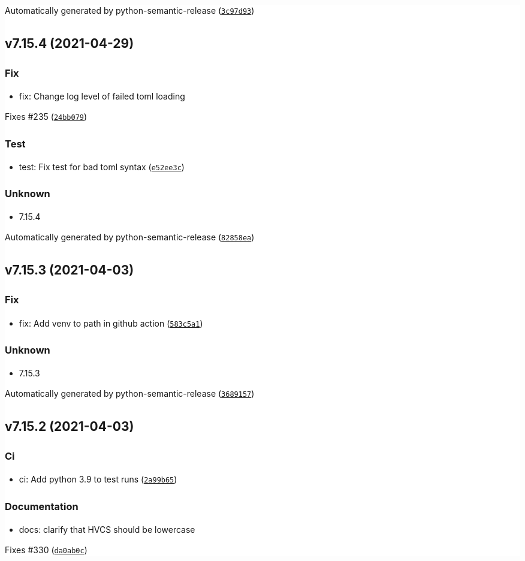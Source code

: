 Automatically generated by python-semantic-release ([`3c97d93`](https://github.com/python-semantic-release/python-semantic-release/commit/3c97d933e06d3ac719d3df79843ba068b3e95c52))


## v7.15.4 (2021-04-29)

### Fix

* fix: Change log level of failed toml loading

Fixes #235 ([`24bb079`](https://github.com/python-semantic-release/python-semantic-release/commit/24bb079cbeff12e7043dd35dd0b5ae03192383bb))

### Test

* test: Fix test for bad toml syntax ([`e52ee3c`](https://github.com/python-semantic-release/python-semantic-release/commit/e52ee3c4c9b0254822bf80a9369b9cdb2e50ba57))

### Unknown

* 7.15.4

Automatically generated by python-semantic-release ([`82858ea`](https://github.com/python-semantic-release/python-semantic-release/commit/82858eab40a7ea8a6cdbc43d3231c3dbfbe879b7))


## v7.15.3 (2021-04-03)

### Fix

* fix: Add venv to path in github action ([`583c5a1`](https://github.com/python-semantic-release/python-semantic-release/commit/583c5a13e40061fc544b82decfe27a6c34f6d265))

### Unknown

* 7.15.3

Automatically generated by python-semantic-release ([`3689157`](https://github.com/python-semantic-release/python-semantic-release/commit/3689157c25fb833cbbbf833470abd0d7bf4da77e))


## v7.15.2 (2021-04-03)

### Ci

* ci: Add python 3.9 to test runs ([`2a99b65`](https://github.com/python-semantic-release/python-semantic-release/commit/2a99b65f10c8e7230a80885d2ebe6cacf6541450))

### Documentation

* docs: clarify that HVCS should be lowercase

Fixes #330 ([`da0ab0c`](https://github.com/python-semantic-release/python-semantic-release/commit/da0ab0c62c4ce2fa0d815e5558aeec1a1e23bc89))

